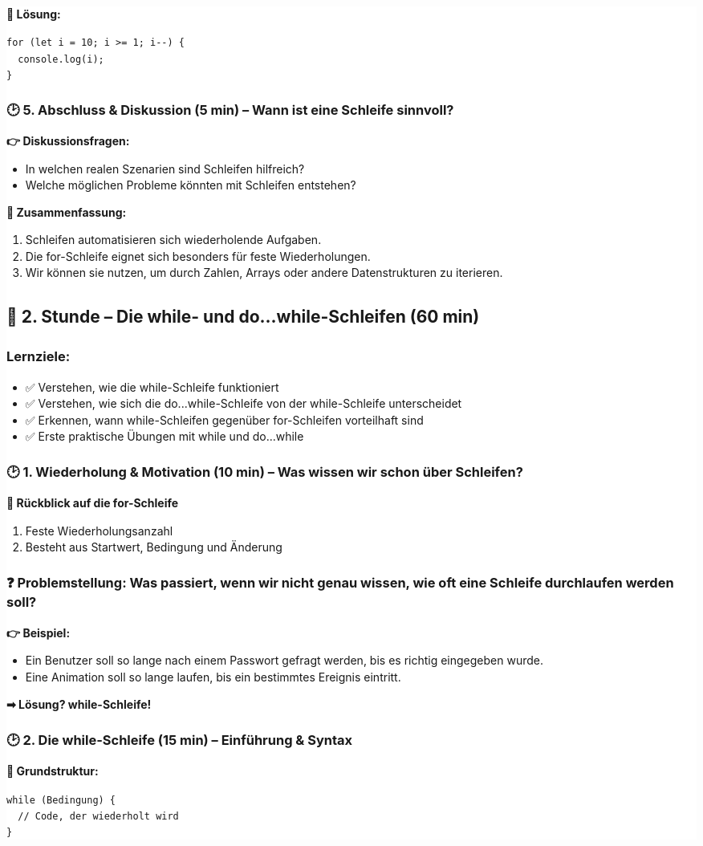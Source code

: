 **📌 Lösung:**

```
for (let i = 10; i >= 1; i--) {
  console.log(i);
}
```

### 🕑 5. Abschluss & Diskussion (5 min) – Wann ist eine Schleife sinnvoll?

**👉 Diskussionsfragen:**

- In welchen realen Szenarien sind Schleifen hilfreich?
- Welche möglichen Probleme könnten mit Schleifen entstehen?

**📌 Zusammenfassung:**

1. Schleifen automatisieren sich wiederholende Aufgaben.
2. Die for-Schleife eignet sich besonders für feste Wiederholungen.
3. Wir können sie nutzen, um durch Zahlen, Arrays oder andere Datenstrukturen zu iterieren.

## 📌 2. Stunde – Die while- und do...while-Schleifen (60 min)

### Lernziele:

- ✅ Verstehen, wie die while-Schleife funktioniert
- ✅ Verstehen, wie sich die do...while-Schleife von der while-Schleife unterscheidet
- ✅ Erkennen, wann while-Schleifen gegenüber for-Schleifen vorteilhaft sind
- ✅ Erste praktische Übungen mit while und do...while

### 🕑 1. Wiederholung & Motivation (10 min) – Was wissen wir schon über Schleifen?

**📌 Rückblick auf die for-Schleife**

1. Feste Wiederholungsanzahl
2. Besteht aus Startwert, Bedingung und Änderung

### ❓ Problemstellung: Was passiert, wenn wir nicht genau wissen, wie oft eine Schleife durchlaufen werden soll?

**👉 Beispiel:**

- Ein Benutzer soll so lange nach einem Passwort gefragt werden, bis es richtig eingegeben wurde.
- Eine Animation soll so lange laufen, bis ein bestimmtes Ereignis eintritt.

**➡ Lösung? while-Schleife!**

### 🕑 2. Die while-Schleife (15 min) – Einführung & Syntax

**📌 Grundstruktur:**

```
while (Bedingung) {
  // Code, der wiederholt wird
}
```
